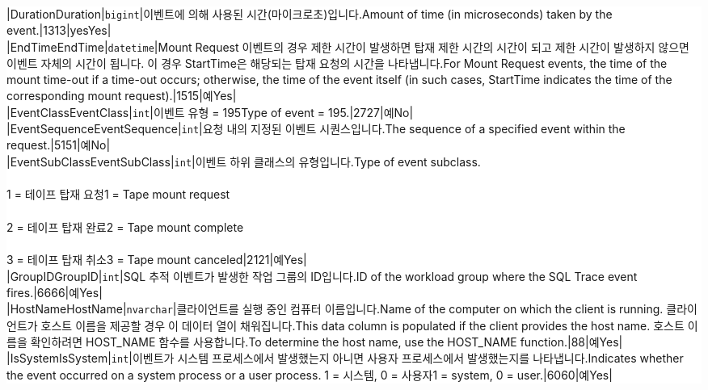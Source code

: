 |<span data-ttu-id="76e2b-131">Duration</span><span class="sxs-lookup"><span data-stu-id="76e2b-131">Duration</span></span>|`bigint`|<span data-ttu-id="76e2b-132">이벤트에 의해 사용된 시간(마이크로초)입니다.</span><span class="sxs-lookup"><span data-stu-id="76e2b-132">Amount of time (in microseconds) taken by the event.</span></span>|<span data-ttu-id="76e2b-133">13</span><span class="sxs-lookup"><span data-stu-id="76e2b-133">13</span></span>|<span data-ttu-id="76e2b-134">yes</span><span class="sxs-lookup"><span data-stu-id="76e2b-134">Yes</span></span>|  
|<span data-ttu-id="76e2b-135">EndTime</span><span class="sxs-lookup"><span data-stu-id="76e2b-135">EndTime</span></span>|`datetime`|<span data-ttu-id="76e2b-136">Mount Request 이벤트의 경우 제한 시간이 발생하면 탑재 제한 시간의 시간이 되고 제한 시간이 발생하지 않으면 이벤트 자체의 시간이 됩니다. 이 경우 StartTime은 해당되는 탑재 요청의 시간을 나타냅니다.</span><span class="sxs-lookup"><span data-stu-id="76e2b-136">For Mount Request events, the time of the mount time-out if a time-out occurs; otherwise, the time of the event itself (in such cases, StartTime indicates the time of the corresponding mount request).</span></span>|<span data-ttu-id="76e2b-137">15</span><span class="sxs-lookup"><span data-stu-id="76e2b-137">15</span></span>|<span data-ttu-id="76e2b-138">예</span><span class="sxs-lookup"><span data-stu-id="76e2b-138">Yes</span></span>|  
|<span data-ttu-id="76e2b-139">EventClass</span><span class="sxs-lookup"><span data-stu-id="76e2b-139">EventClass</span></span>|`int`|<span data-ttu-id="76e2b-140">이벤트 유형 = 195</span><span class="sxs-lookup"><span data-stu-id="76e2b-140">Type of event = 195.</span></span>|<span data-ttu-id="76e2b-141">27</span><span class="sxs-lookup"><span data-stu-id="76e2b-141">27</span></span>|<span data-ttu-id="76e2b-142">예</span><span class="sxs-lookup"><span data-stu-id="76e2b-142">No</span></span>|  
|<span data-ttu-id="76e2b-143">EventSequence</span><span class="sxs-lookup"><span data-stu-id="76e2b-143">EventSequence</span></span>|`int`|<span data-ttu-id="76e2b-144">요청 내의 지정된 이벤트 시퀀스입니다.</span><span class="sxs-lookup"><span data-stu-id="76e2b-144">The sequence of a specified event within the request.</span></span>|<span data-ttu-id="76e2b-145">51</span><span class="sxs-lookup"><span data-stu-id="76e2b-145">51</span></span>|<span data-ttu-id="76e2b-146">예</span><span class="sxs-lookup"><span data-stu-id="76e2b-146">No</span></span>|  
|<span data-ttu-id="76e2b-147">EventSubClass</span><span class="sxs-lookup"><span data-stu-id="76e2b-147">EventSubClass</span></span>|`int`|<span data-ttu-id="76e2b-148">이벤트 하위 클래스의 유형입니다.</span><span class="sxs-lookup"><span data-stu-id="76e2b-148">Type of event subclass.</span></span><br /><br /> <span data-ttu-id="76e2b-149">1 = 테이프 탑재 요청</span><span class="sxs-lookup"><span data-stu-id="76e2b-149">1 = Tape mount request</span></span><br /><br /> <span data-ttu-id="76e2b-150">2 = 테이프 탑재 완료</span><span class="sxs-lookup"><span data-stu-id="76e2b-150">2 = Tape mount complete</span></span><br /><br /> <span data-ttu-id="76e2b-151">3 = 테이프 탑재 취소</span><span class="sxs-lookup"><span data-stu-id="76e2b-151">3 = Tape mount canceled</span></span>|<span data-ttu-id="76e2b-152">21</span><span class="sxs-lookup"><span data-stu-id="76e2b-152">21</span></span>|<span data-ttu-id="76e2b-153">예</span><span class="sxs-lookup"><span data-stu-id="76e2b-153">Yes</span></span>|  
|<span data-ttu-id="76e2b-154">GroupID</span><span class="sxs-lookup"><span data-stu-id="76e2b-154">GroupID</span></span>|`int`|<span data-ttu-id="76e2b-155">SQL 추적 이벤트가 발생한 작업 그룹의 ID입니다.</span><span class="sxs-lookup"><span data-stu-id="76e2b-155">ID of the workload group where the SQL Trace event fires.</span></span>|<span data-ttu-id="76e2b-156">66</span><span class="sxs-lookup"><span data-stu-id="76e2b-156">66</span></span>|<span data-ttu-id="76e2b-157">예</span><span class="sxs-lookup"><span data-stu-id="76e2b-157">Yes</span></span>|  
|<span data-ttu-id="76e2b-158">HostName</span><span class="sxs-lookup"><span data-stu-id="76e2b-158">HostName</span></span>|`nvarchar`|<span data-ttu-id="76e2b-159">클라이언트를 실행 중인 컴퓨터 이름입니다.</span><span class="sxs-lookup"><span data-stu-id="76e2b-159">Name of the computer on which the client is running.</span></span> <span data-ttu-id="76e2b-160">클라이언트가 호스트 이름을 제공할 경우 이 데이터 열이 채워집니다.</span><span class="sxs-lookup"><span data-stu-id="76e2b-160">This data column is populated if the client provides the host name.</span></span> <span data-ttu-id="76e2b-161">호스트 이름을 확인하려면 HOST_NAME 함수를 사용합니다.</span><span class="sxs-lookup"><span data-stu-id="76e2b-161">To determine the host name, use the HOST_NAME function.</span></span>|<span data-ttu-id="76e2b-162">8</span><span class="sxs-lookup"><span data-stu-id="76e2b-162">8</span></span>|<span data-ttu-id="76e2b-163">예</span><span class="sxs-lookup"><span data-stu-id="76e2b-163">Yes</span></span>|  
|<span data-ttu-id="76e2b-164">IsSystem</span><span class="sxs-lookup"><span data-stu-id="76e2b-164">IsSystem</span></span>|`int`|<span data-ttu-id="76e2b-165">이벤트가 시스템 프로세스에서 발생했는지 아니면 사용자 프로세스에서 발생했는지를 나타냅니다.</span><span class="sxs-lookup"><span data-stu-id="76e2b-165">Indicates whether the event occurred on a system process or a user process.</span></span> <span data-ttu-id="76e2b-166">1 = 시스템, 0 = 사용자</span><span class="sxs-lookup"><span data-stu-id="76e2b-166">1 = system, 0 = user.</span></span>|<span data-ttu-id="76e2b-167">60</span><span class="sxs-lookup"><span data-stu-id="76e2b-167">60</span></span>|<span data-ttu-id="76e2b-168">예</span><span class="sxs-lookup"><span data-stu-id="76e2b-168">Yes</span></span>|  
